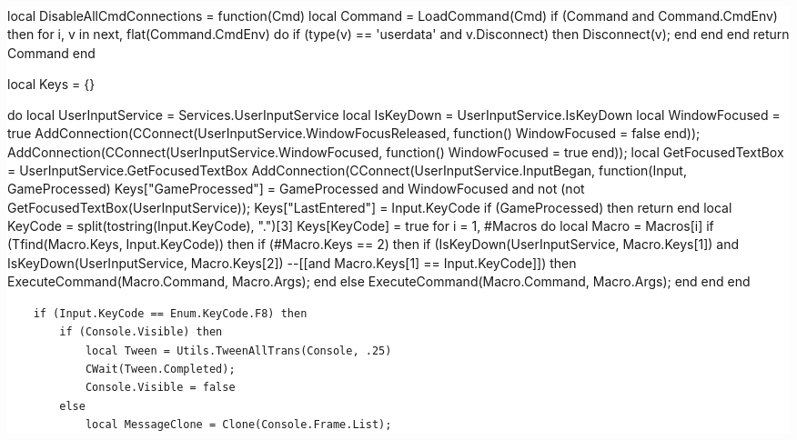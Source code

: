 
local DisableAllCmdConnections = function(Cmd)
    local Command = LoadCommand(Cmd)
    if (Command and Command.CmdEnv) then
        for i, v in next, flat(Command.CmdEnv) do
            if (type(v) == 'userdata' and v.Disconnect) then
                Disconnect(v);
            end
        end
    end
    return Command
end

local Keys = {}

do
    local UserInputService = Services.UserInputService
    local IsKeyDown = UserInputService.IsKeyDown
    local WindowFocused = true
    AddConnection(CConnect(UserInputService.WindowFocusReleased, function()
        WindowFocused = false
    end));
    AddConnection(CConnect(UserInputService.WindowFocused, function()
        WindowFocused = true
    end));
    local GetFocusedTextBox = UserInputService.GetFocusedTextBox
    AddConnection(CConnect(UserInputService.InputBegan, function(Input, GameProcessed)
        Keys["GameProcessed"] = GameProcessed and WindowFocused and not (not GetFocusedTextBox(UserInputService));
        Keys["LastEntered"] = Input.KeyCode
        if (GameProcessed) then return end
        local KeyCode = split(tostring(Input.KeyCode), ".")[3]
        Keys[KeyCode] = true
        for i = 1, #Macros do
            local Macro = Macros[i]
            if (Tfind(Macro.Keys, Input.KeyCode)) then
                if (#Macro.Keys == 2) then
                    if (IsKeyDown(UserInputService, Macro.Keys[1]) and IsKeyDown(UserInputService, Macro.Keys[2]) --[[and Macro.Keys[1] == Input.KeyCode]]) then
                        ExecuteCommand(Macro.Command, Macro.Args);
                    end
                else
                    ExecuteCommand(Macro.Command, Macro.Args);
                end
            end
        end

        if (Input.KeyCode == Enum.KeyCode.F8) then
            if (Console.Visible) then
                local Tween = Utils.TweenAllTrans(Console, .25)
                CWait(Tween.Completed);
                Console.Visible = false
            else
                local MessageClone = Clone(Console.Frame.List);
    